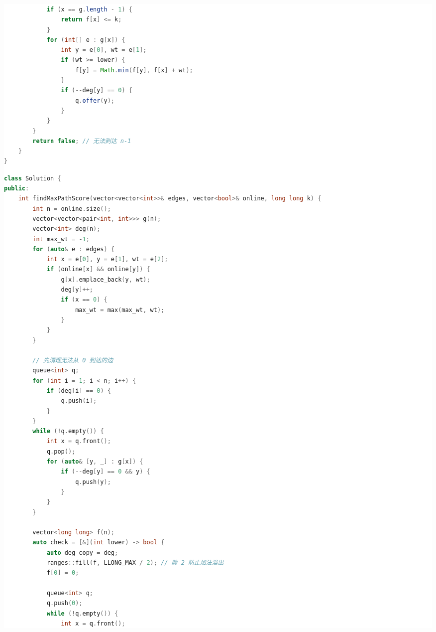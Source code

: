 ```java [sol-Java]
            if (x == g.length - 1) {
                return f[x] <= k;
            }
            for (int[] e : g[x]) {
                int y = e[0], wt = e[1];
                if (wt >= lower) {
                    f[y] = Math.min(f[y], f[x] + wt);
                }
                if (--deg[y] == 0) {
                    q.offer(y);
                }
            }
        }
        return false; // 无法到达 n-1
    }
}
```

```cpp [sol-C++]
class Solution {
public:
    int findMaxPathScore(vector<vector<int>>& edges, vector<bool>& online, long long k) {
        int n = online.size();
        vector<vector<pair<int, int>>> g(n);
        vector<int> deg(n);
        int max_wt = -1;
        for (auto& e : edges) {
            int x = e[0], y = e[1], wt = e[2];
            if (online[x] && online[y]) {
                g[x].emplace_back(y, wt);
                deg[y]++;
                if (x == 0) {
                    max_wt = max(max_wt, wt);
                }
            }
        }

        // 先清理无法从 0 到达的边
        queue<int> q;
        for (int i = 1; i < n; i++) {
            if (deg[i] == 0) {
                q.push(i);
            }
        }
        while (!q.empty()) {
            int x = q.front();
            q.pop();
            for (auto& [y, _] : g[x]) {
                if (--deg[y] == 0 && y) {
                    q.push(y);
                }
            }
        }

        vector<long long> f(n);
        auto check = [&](int lower) -> bool {
            auto deg_copy = deg;
            ranges::fill(f, LLONG_MAX / 2); // 除 2 防止加法溢出
            f[0] = 0;

            queue<int> q;
            q.push(0);
            while (!q.empty()) {
                int x = q.front();
```
